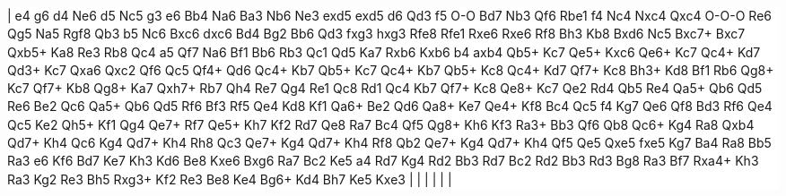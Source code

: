 | e4 g6 d4 Ne6 d5 Nc5 g3 e6 Bb4 Na6 Ba3 Nb6 Ne3 exd5 exd5 d6 Qd3 f5 O-O Bd7 Nb3 Qf6 Rbe1 f4 Nc4 Nxc4 Qxc4 O-O-O Re6 Qg5 Na5 Rgf8 Qb3 b5 Nc6 Bxc6 dxc6 Bd4 Bg2 Bb6 Qd3 fxg3 hxg3 Rfe8 Rfe1 Rxe6 Rxe6 Rf8 Bh3 Kb8 Bxd6 Nc5 Bxc7+ Bxc7 Qxb5+ Ka8 Re3 Rb8 Qc4 a5 Qf7 Na6 Bf1 Bb6 Rb3 Qc1 Qd5 Ka7 Rxb6 Kxb6 b4 axb4 Qb5+ Kc7 Qe5+ Kxc6 Qe6+ Kc7 Qc4+ Kd7 Qd3+ Kc7 Qxa6 Qxc2 Qf6 Qc5 Qf4+ Qd6 Qc4+ Kb7 Qb5+ Kc7 Qc4+ Kb7 Qb5+ Kc8 Qc4+ Kd7 Qf7+ Kc8 Bh3+ Kd8 Bf1 Rb6 Qg8+ Kc7 Qf7+ Kb8 Qg8+ Ka7 Qxh7+ Rb7 Qh4 Re7 Qg4 Re1 Qc8 Rd1 Qc4 Kb7 Qf7+ Kc8 Qe8+ Kc7 Qe2 Rd4 Qb5 Re4 Qa5+ Qb6 Qd5 Re6 Be2 Qc6 Qa5+ Qb6 Qd5 Rf6 Bf3 Rf5 Qe4 Kd8 Kf1 Qa6+ Be2 Qd6 Qa8+ Ke7 Qe4+ Kf8 Bc4 Qc5 f4 Kg7 Qe6 Qf8 Bd3 Rf6 Qe4 Qc5 Ke2 Qh5+ Kf1 Qg4 Qe7+ Rf7 Qe5+ Kh7 Kf2 Rd7 Qe8 Ra7 Bc4 Qf5 Qg8+ Kh6 Kf3 Ra3+ Bb3 Qf6 Qb8 Qc6+ Kg4 Ra8 Qxb4 Qd7+ Kh4 Qc6 Kg4 Qd7+ Kh4 Rh8 Qc3 Qe7+ Kg4 Qd7+ Kh4 Rf8 Qb2 Qe7+ Kg4 Qd7+ Kh4 Qf5 Qe5 Qxe5 fxe5 Kg7 Ba4 Ra8 Bb5 Ra3 e6 Kf6 Bd7 Ke7 Kh3 Kd6 Be8 Kxe6 Bxg6 Ra7 Bc2 Ke5 a4 Rd7 Kg4 Rd2 Bb3 Rd7 Bc2 Rd2 Bb3 Rd3 Bg8 Ra3 Bf7 Rxa4+ Kh3 Ra3 Kg2 Re3 Bh5 Rxg3+ Kf2 Re3 Be8 Ke4 Bg6+ Kd4 Bh7 Ke5 Kxe3 |  |  |  |  |  |

